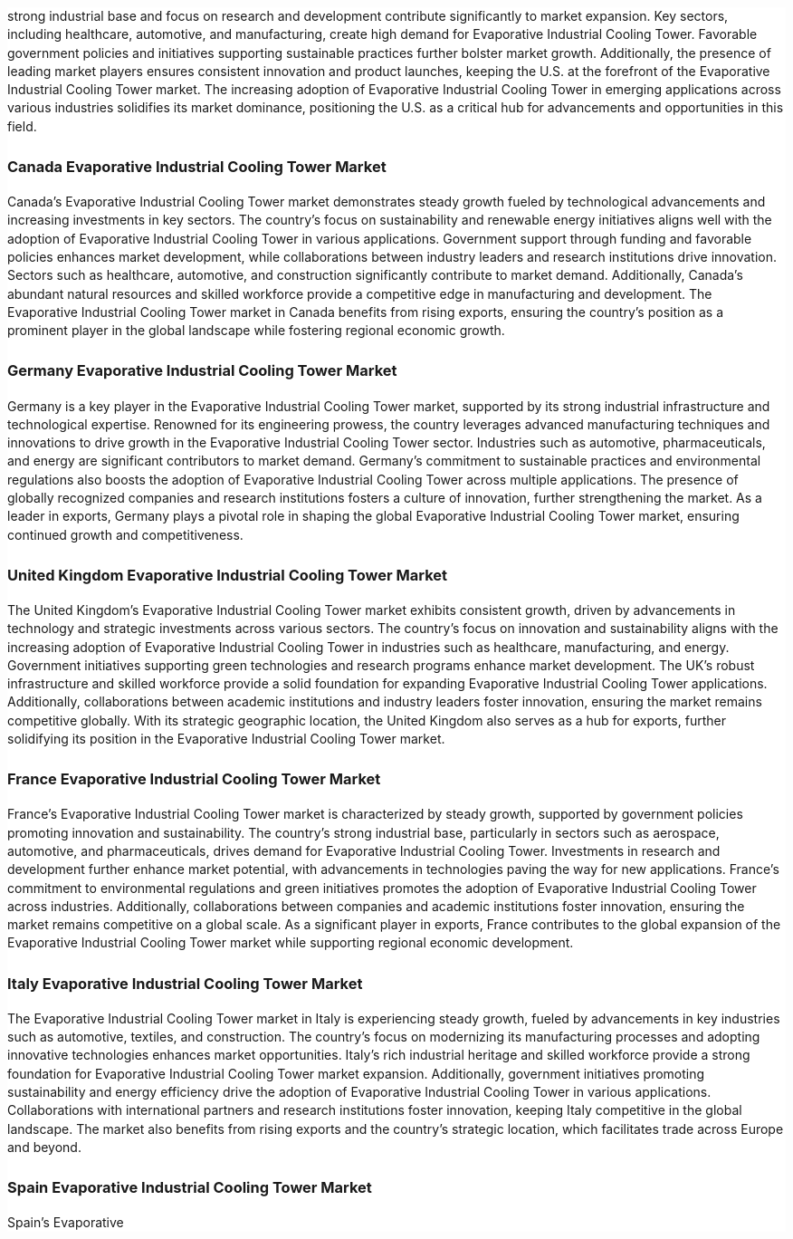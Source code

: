strong industrial base and focus on research and development contribute significantly to market expansion. Key sectors, including healthcare, automotive, and manufacturing, create high demand for Evaporative Industrial Cooling Tower. Favorable government policies and initiatives supporting sustainable practices further bolster market growth. Additionally, the presence of leading market players ensures consistent innovation and product launches, keeping the U.S. at the forefront of the Evaporative Industrial Cooling Tower market. The increasing adoption of Evaporative Industrial Cooling Tower in emerging applications across various industries solidifies its market dominance, positioning the U.S. as a critical hub for advancements and opportunities in this field.</p><h3>Canada Evaporative Industrial Cooling Tower Market</h3><p>Canada&rsquo;s Evaporative Industrial Cooling Tower market demonstrates steady growth fueled by technological advancements and increasing investments in key sectors. The country&rsquo;s focus on sustainability and renewable energy initiatives aligns well with the adoption of Evaporative Industrial Cooling Tower in various applications. Government support through funding and favorable policies enhances market development, while collaborations between industry leaders and research institutions drive innovation. Sectors such as healthcare, automotive, and construction significantly contribute to market demand. Additionally, Canada&rsquo;s abundant natural resources and skilled workforce provide a competitive edge in manufacturing and development. The Evaporative Industrial Cooling Tower market in Canada benefits from rising exports, ensuring the country&rsquo;s position as a prominent player in the global landscape while fostering regional economic growth.</p><h3>Germany Evaporative Industrial Cooling Tower Market</h3><p>Germany is a key player in the Evaporative Industrial Cooling Tower market, supported by its strong industrial infrastructure and technological expertise. Renowned for its engineering prowess, the country leverages advanced manufacturing techniques and innovations to drive growth in the Evaporative Industrial Cooling Tower sector. Industries such as automotive, pharmaceuticals, and energy are significant contributors to market demand. Germany&rsquo;s commitment to sustainable practices and environmental regulations also boosts the adoption of Evaporative Industrial Cooling Tower across multiple applications. The presence of globally recognized companies and research institutions fosters a culture of innovation, further strengthening the market. As a leader in exports, Germany plays a pivotal role in shaping the global Evaporative Industrial Cooling Tower market, ensuring continued growth and competitiveness.</p><h3>United Kingdom Evaporative Industrial Cooling Tower Market</h3><p>The United Kingdom&rsquo;s Evaporative Industrial Cooling Tower market exhibits consistent growth, driven by advancements in technology and strategic investments across various sectors. The country&rsquo;s focus on innovation and sustainability aligns with the increasing adoption of Evaporative Industrial Cooling Tower in industries such as healthcare, manufacturing, and energy. Government initiatives supporting green technologies and research programs enhance market development. The UK&rsquo;s robust infrastructure and skilled workforce provide a solid foundation for expanding Evaporative Industrial Cooling Tower applications. Additionally, collaborations between academic institutions and industry leaders foster innovation, ensuring the market remains competitive globally. With its strategic geographic location, the United Kingdom also serves as a hub for exports, further solidifying its position in the Evaporative Industrial Cooling Tower market.</p><h3>France Evaporative Industrial Cooling Tower Market</h3><p>France&rsquo;s Evaporative Industrial Cooling Tower market is characterized by steady growth, supported by government policies promoting innovation and sustainability. The country&rsquo;s strong industrial base, particularly in sectors such as aerospace, automotive, and pharmaceuticals, drives demand for Evaporative Industrial Cooling Tower. Investments in research and development further enhance market potential, with advancements in technologies paving the way for new applications. France&rsquo;s commitment to environmental regulations and green initiatives promotes the adoption of Evaporative Industrial Cooling Tower across industries. Additionally, collaborations between companies and academic institutions foster innovation, ensuring the market remains competitive on a global scale. As a significant player in exports, France contributes to the global expansion of the Evaporative Industrial Cooling Tower market while supporting regional economic development.</p><h3>Italy Evaporative Industrial Cooling Tower Market</h3><p>The Evaporative Industrial Cooling Tower market in Italy is experiencing steady growth, fueled by advancements in key industries such as automotive, textiles, and construction. The country&rsquo;s focus on modernizing its manufacturing processes and adopting innovative technologies enhances market opportunities. Italy&rsquo;s rich industrial heritage and skilled workforce provide a strong foundation for Evaporative Industrial Cooling Tower market expansion. Additionally, government initiatives promoting sustainability and energy efficiency drive the adoption of Evaporative Industrial Cooling Tower in various applications. Collaborations with international partners and research institutions foster innovation, keeping Italy competitive in the global landscape. The market also benefits from rising exports and the country&rsquo;s strategic location, which facilitates trade across Europe and beyond.</p><h3>Spain Evaporative Industrial Cooling Tower Market</h3><p>Spain&rsquo;s Evaporative